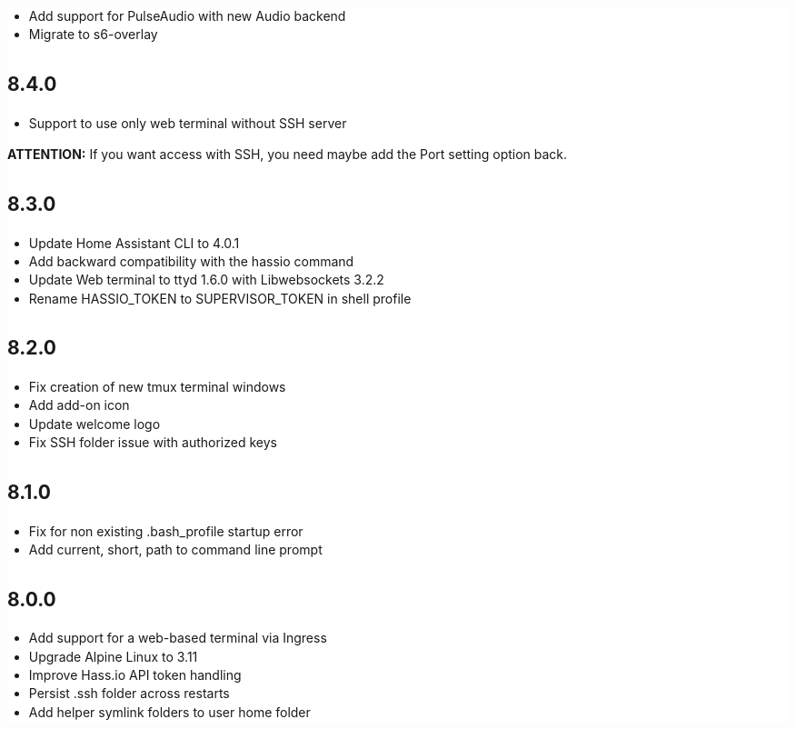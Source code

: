 - Add support for PulseAudio with new Audio backend
- Migrate to s6-overlay

## 8.4.0

- Support to use only web terminal without SSH server

**ATTENTION:** If you want access with SSH, you need maybe add the Port setting option back.

## 8.3.0

- Update Home Assistant CLI to 4.0.1
- Add backward compatibility with the hassio command
- Update Web terminal to ttyd 1.6.0 with Libwebsockets 3.2.2
- Rename HASSIO_TOKEN to SUPERVISOR_TOKEN in shell profile

## 8.2.0

- Fix creation of new tmux terminal windows
- Add add-on icon
- Update welcome logo
- Fix SSH folder issue with authorized keys

## 8.1.0

- Fix for non existing .bash_profile startup error
- Add current, short, path to command line prompt

## 8.0.0

- Add support for a web-based terminal via Ingress
- Upgrade Alpine Linux to 3.11
- Improve Hass.io API token handling
- Persist .ssh folder across restarts
- Add helper symlink folders to user home folder
